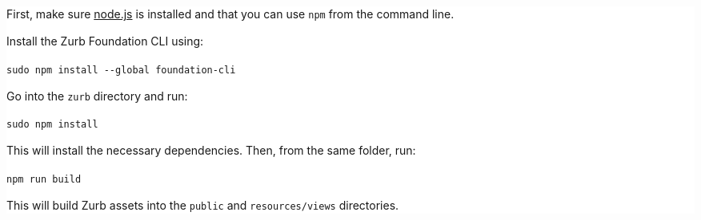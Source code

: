First, make sure [node.js](https://nodejs.org/en/) is installed and that you can use `npm` from the command line.

Install the Zurb Foundation CLI using:

    sudo npm install --global foundation-cli

Go into the `zurb` directory and run:

    sudo npm install

This will install the necessary dependencies. Then, from the same folder, run:

    npm run build

This will build Zurb assets into the `public` and `resources/views` directories.
